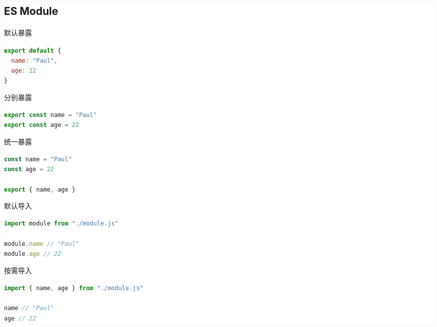 ## ES Module

默认暴露

```js
export default {
  name: "Paul",
  age: 22
}
```

分别暴露

```js
export const name = "Paul"
export const age = 22
```

统一暴露

```js
const name = "Paul"
const age = 22

export { name, age }
```

默认导入

```js
import module from "./module.js"

module.name // "Paul"
module.age // 22
```

按需导入

```js
import { name, age } from "./module.js"

name // "Paul"
age // 22
```

